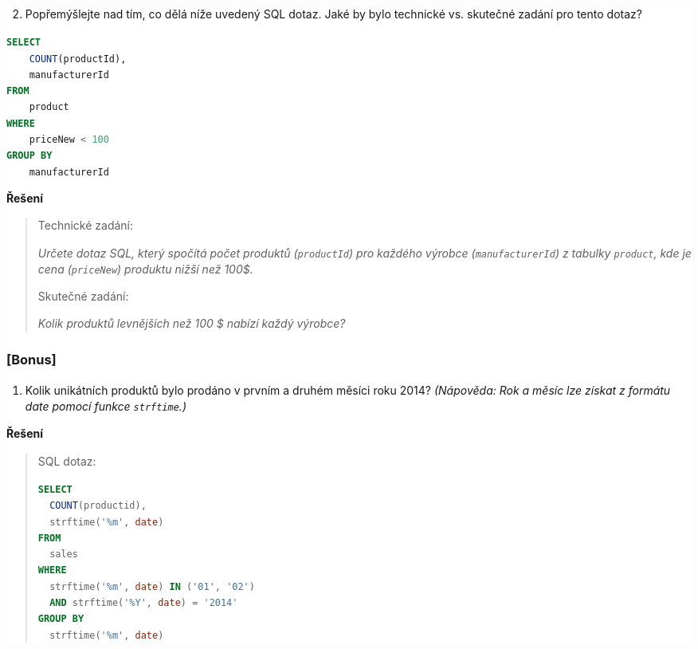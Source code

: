 2. Popřemýšlejte nad tím, co dělá níže uvedený SQL dotaz. Jaké by bylo technické vs. skutečné zadání pro tento dotaz?

```sql
SELECT
    COUNT(productId),
    manufacturerId
FROM 
    product
WHERE
    priceNew < 100
GROUP BY
    manufacturerId
```

**Řešení**
> Technické zadání:
>
>_Určete dotaz SQL, který spočítá počet produktů (`productId`) pro každého výrobce (`manufacturerId`) z tabulky `product`, kde je cena (`priceNew`) produktu nižší než 100$._
>
> Skutečné zadání:
>
>_Kolik produktů levnějších než 100 $ nabízí každý výrobce?_
>

### [Bonus]

1. Kolik unikátních produktů bylo prodáno v prvním a druhém měsíci roku 2014? _(Nápověda: Rok a měsíc lze získat z formátu date pomocí funkce `strftime`.)_

**Řešení**
> SQL dotaz:
>```sql
>SELECT 
>   COUNT(productid),
>   strftime('%m', date)
>FROM
>   sales
>WHERE
>   strftime('%m', date) IN ('01', '02')
>   AND strftime('%Y', date) = '2014'
>GROUP BY
>   strftime('%m', date)
>```
>
